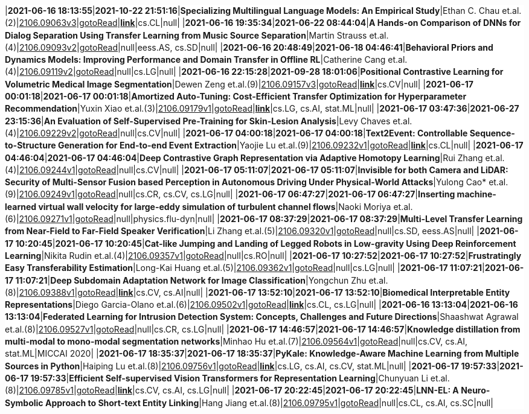 |**2021-06-16 18:13:55**|**2021-10-22 21:51:16**|**Specializing Multilingual Language Models: An Empirical Study**|Ethan C. Chau et.al.(2)|[2106.09063v3](http://arxiv.org/abs/2106.09063v3)|[gotoRead](http://arxiv.org/pdf/2106.09063v3)|**[link](https://github.com/ethch18/specializing-multilingual)**|cs.CL|null|
|**2021-06-16 19:35:34**|**2021-06-22 08:44:04**|**A Hands-on Comparison of DNNs for Dialog Separation Using Transfer   Learning from Music Source Separation**|Martin Strauss et.al.(4)|[2106.09093v2](http://arxiv.org/abs/2106.09093v2)|[gotoRead](http://arxiv.org/pdf/2106.09093v2)|null|eess.AS, cs.SD|null|
|**2021-06-16 20:48:49**|**2021-06-18 04:46:41**|**Behavioral Priors and Dynamics Models: Improving Performance and Domain   Transfer in Offline RL**|Catherine Cang et.al.(4)|[2106.09119v2](http://arxiv.org/abs/2106.09119v2)|[gotoRead](http://arxiv.org/pdf/2106.09119v2)|null|cs.LG|null|
|**2021-06-16 22:15:28**|**2021-09-28 18:01:06**|**Positional Contrastive Learning for Volumetric Medical Image   Segmentation**|Dewen Zeng et.al.(9)|[2106.09157v3](http://arxiv.org/abs/2106.09157v3)|[gotoRead](http://arxiv.org/pdf/2106.09157v3)|**[link](https://github.com/dewenzeng/positional_cl)**|cs.CV|null|
|**2021-06-17 00:01:18**|**2021-06-17 00:01:18**|**Amortized Auto-Tuning: Cost-Efficient Transfer Optimization for   Hyperparameter Recommendation**|Yuxin Xiao et.al.(3)|[2106.09179v1](http://arxiv.org/abs/2106.09179v1)|[gotoRead](http://arxiv.org/pdf/2106.09179v1)|**[link](https://github.com/xiaoyuxin1002/amortized-auto-tuning)**|cs.LG, cs.AI, stat.ML|null|
|**2021-06-17 03:47:36**|**2021-06-27 23:15:36**|**An Evaluation of Self-Supervised Pre-Training for Skin-Lesion Analysis**|Levy Chaves et.al.(4)|[2106.09229v2](http://arxiv.org/abs/2106.09229v2)|[gotoRead](http://arxiv.org/pdf/2106.09229v2)|null|cs.CV|null|
|**2021-06-17 04:00:18**|**2021-06-17 04:00:18**|**Text2Event: Controllable Sequence-to-Structure Generation for End-to-end   Event Extraction**|Yaojie Lu et.al.(9)|[2106.09232v1](http://arxiv.org/abs/2106.09232v1)|[gotoRead](http://arxiv.org/pdf/2106.09232v1)|**[link](https://github.com/luyaojie/text2event)**|cs.CL|null|
|**2021-06-17 04:46:04**|**2021-06-17 04:46:04**|**Deep Contrastive Graph Representation via Adaptive Homotopy Learning**|Rui Zhang et.al.(4)|[2106.09244v1](http://arxiv.org/abs/2106.09244v1)|[gotoRead](http://arxiv.org/pdf/2106.09244v1)|null|cs.CV|null|
|**2021-06-17 05:11:07**|**2021-06-17 05:11:07**|**Invisible for both Camera and LiDAR: Security of Multi-Sensor Fusion   based Perception in Autonomous Driving Under Physical-World Attacks**|Yulong Cao* et.al.(9)|[2106.09249v1](http://arxiv.org/abs/2106.09249v1)|[gotoRead](http://arxiv.org/pdf/2106.09249v1)|null|cs.CR, cs.CV, cs.LG|null|
|**2021-06-17 06:47:27**|**2021-06-17 06:47:27**|**Inserting machine-learned virtual wall velocity for large-eddy   simulation of turbulent channel flows**|Naoki Moriya et.al.(6)|[2106.09271v1](http://arxiv.org/abs/2106.09271v1)|[gotoRead](http://arxiv.org/pdf/2106.09271v1)|null|physics.flu-dyn|null|
|**2021-06-17 08:37:29**|**2021-06-17 08:37:29**|**Multi-Level Transfer Learning from Near-Field to Far-Field Speaker   Verification**|Li Zhang et.al.(5)|[2106.09320v1](http://arxiv.org/abs/2106.09320v1)|[gotoRead](http://arxiv.org/pdf/2106.09320v1)|null|cs.SD, eess.AS|null|
|**2021-06-17 10:20:45**|**2021-06-17 10:20:45**|**Cat-like Jumping and Landing of Legged Robots in Low-gravity Using Deep   Reinforcement Learning**|Nikita Rudin et.al.(4)|[2106.09357v1](http://arxiv.org/abs/2106.09357v1)|[gotoRead](http://arxiv.org/pdf/2106.09357v1)|null|cs.RO|null|
|**2021-06-17 10:27:52**|**2021-06-17 10:27:52**|**Frustratingly Easy Transferability Estimation**|Long-Kai Huang et.al.(5)|[2106.09362v1](http://arxiv.org/abs/2106.09362v1)|[gotoRead](http://arxiv.org/pdf/2106.09362v1)|null|cs.LG|null|
|**2021-06-17 11:07:21**|**2021-06-17 11:07:21**|**Deep Subdomain Adaptation Network for Image Classification**|Yongchun Zhu et.al.(8)|[2106.09388v1](http://arxiv.org/abs/2106.09388v1)|[gotoRead](http://arxiv.org/pdf/2106.09388v1)|**[link](https://github.com/easezyc/deep-transfer-learning)**|cs.CV, cs.AI|null|
|**2021-06-17 13:52:10**|**2021-06-17 13:52:10**|**Biomedical Interpretable Entity Representations**|Diego Garcia-Olano et.al.(6)|[2106.09502v1](http://arxiv.org/abs/2106.09502v1)|[gotoRead](http://arxiv.org/pdf/2106.09502v1)|**[link](https://github.com/diegoolano/biomedical_interpretable_entity_representations)**|cs.CL, cs.LG|null|
|**2021-06-16 13:13:04**|**2021-06-16 13:13:04**|**Federated Learning for Intrusion Detection System: Concepts, Challenges   and Future Directions**|Shaashwat Agrawal et.al.(8)|[2106.09527v1](http://arxiv.org/abs/2106.09527v1)|[gotoRead](http://arxiv.org/pdf/2106.09527v1)|null|cs.CR, cs.LG|null|
|**2021-06-17 14:46:57**|**2021-06-17 14:46:57**|**Knowledge distillation from multi-modal to mono-modal segmentation   networks**|Minhao Hu et.al.(7)|[2106.09564v1](http://arxiv.org/abs/2106.09564v1)|[gotoRead](http://arxiv.org/pdf/2106.09564v1)|null|cs.CV, cs.AI, stat.ML|MICCAI 2020|
|**2021-06-17 18:35:37**|**2021-06-17 18:35:37**|**PyKale: Knowledge-Aware Machine Learning from Multiple Sources in Python**|Haiping Lu et.al.(8)|[2106.09756v1](http://arxiv.org/abs/2106.09756v1)|[gotoRead](http://arxiv.org/pdf/2106.09756v1)|**[link](https://github.com/pykale/pykale)**|cs.LG, cs.AI, cs.CV, stat.ML|null|
|**2021-06-17 19:57:33**|**2021-06-17 19:57:33**|**Efficient Self-supervised Vision Transformers for Representation   Learning**|Chunyuan Li et.al.(8)|[2106.09785v1](http://arxiv.org/abs/2106.09785v1)|[gotoRead](http://arxiv.org/pdf/2106.09785v1)|**[link](https://github.com/microsoft/esvit)**|cs.CV, cs.AI, cs.LG|null|
|**2021-06-17 20:22:45**|**2021-06-17 20:22:45**|**LNN-EL: A Neuro-Symbolic Approach to Short-text Entity Linking**|Hang Jiang et.al.(8)|[2106.09795v1](http://arxiv.org/abs/2106.09795v1)|[gotoRead](http://arxiv.org/pdf/2106.09795v1)|null|cs.CL, cs.AI, cs.SC|null|
